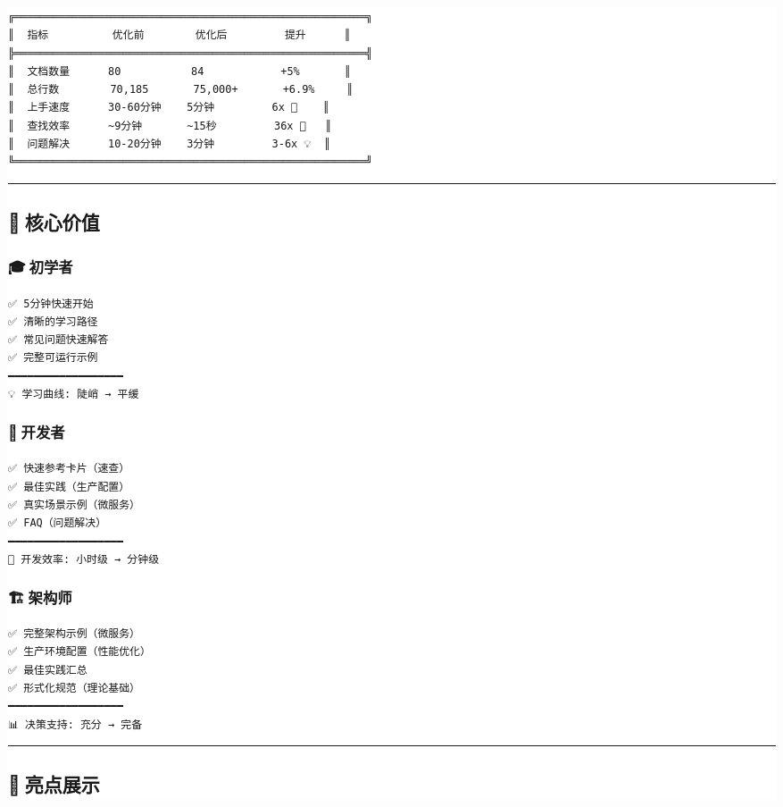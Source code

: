 ```text
╔═══════════════════════════════════════════════════════╗
║  指标          优化前        优化后         提升      ║
╠═══════════════════════════════════════════════════════╣
║  文档数量      80           84            +5%       ║
║  总行数        70,185       75,000+       +6.9%     ║
║  上手速度      30-60分钟    5分钟         6x 🚀    ║
║  查找效率      ~9分钟       ~15秒         36x 🚀   ║
║  问题解决      10-20分钟    3分钟         3-6x 💡  ║
╚═══════════════════════════════════════════════════════╝
```

---

## 🎯 核心价值

### 🎓 初学者

```text
✅ 5分钟快速开始
✅ 清晰的学习路径
✅ 常见问题快速解答
✅ 完整可运行示例
━━━━━━━━━━━━━━━━━━
💡 学习曲线: 陡峭 → 平缓
```

### 💼 开发者

```text
✅ 快速参考卡片（速查）
✅ 最佳实践（生产配置）
✅ 真实场景示例（微服务）
✅ FAQ（问题解决）
━━━━━━━━━━━━━━━━━━
🚀 开发效率: 小时级 → 分钟级
```

### 🏗️ 架构师

```text
✅ 完整架构示例（微服务）
✅ 生产环境配置（性能优化）
✅ 最佳实践汇总
✅ 形式化规范（理论基础）
━━━━━━━━━━━━━━━━━━
📊 决策支持: 充分 → 完备
```

---

## 🌟 亮点展示
